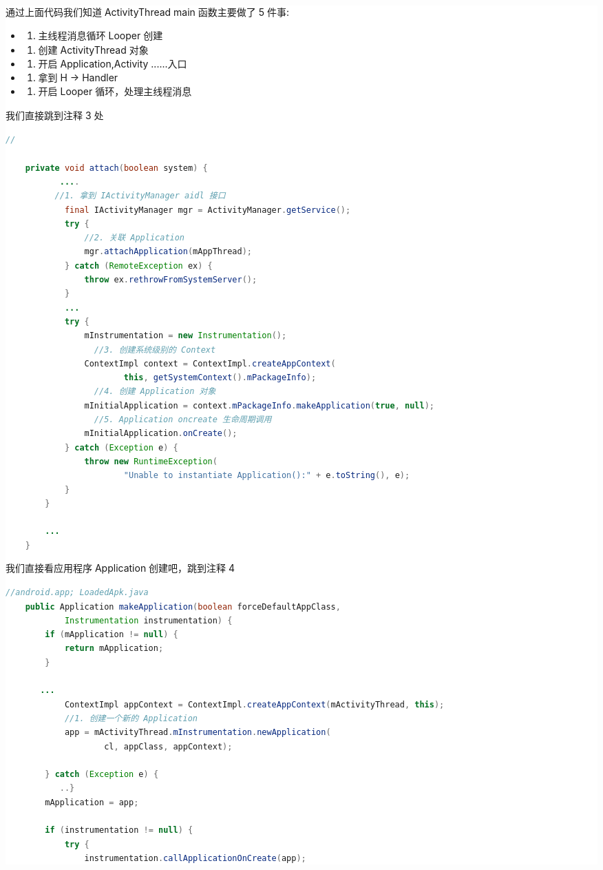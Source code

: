 通过上面代码我们知道 ActivityThread main 函数主要做了 5 件事:

* 1. 主线程消息循环 Looper 创建
* 1. 创建 ActivityThread 对象
* 1. 开启 Application,Activity ......入口
* 1. 拿到 H -&gt; Handler
* 1. 开启 Looper 循环，处理主线程消息

我们直接跳到注释 3 处

```java
//

    private void attach(boolean system) {
           ....
          //1. 拿到 IActivityManager aidl 接口
            final IActivityManager mgr = ActivityManager.getService();
            try {
                //2. 关联 Application
                mgr.attachApplication(mAppThread);
            } catch (RemoteException ex) {
                throw ex.rethrowFromSystemServer();
            }
            ...
            try {
                mInstrumentation = new Instrumentation();
                  //3. 创建系统级别的 Context
                ContextImpl context = ContextImpl.createAppContext(
                        this, getSystemContext().mPackageInfo);
                  //4. 创建 Application 对象
                mInitialApplication = context.mPackageInfo.makeApplication(true, null);
                  //5. Application oncreate 生命周期调用
                mInitialApplication.onCreate();
            } catch (Exception e) {
                throw new RuntimeException(
                        "Unable to instantiate Application():" + e.toString(), e);
            }
        }

        ...
    }
```

我们直接看应用程序 Application 创建吧，跳到注释 4

```java
//android.app; LoadedApk.java
    public Application makeApplication(boolean forceDefaultAppClass,
            Instrumentation instrumentation) {
        if (mApplication != null) {
            return mApplication;
        }

       ...
            ContextImpl appContext = ContextImpl.createAppContext(mActivityThread, this);
            //1. 创建一个新的 Application
            app = mActivityThread.mInstrumentation.newApplication(
                    cl, appClass, appContext);

        } catch (Exception e) {
           ..}
        mApplication = app;

        if (instrumentation != null) {
            try {
                instrumentation.callApplicationOnCreate(app);
```